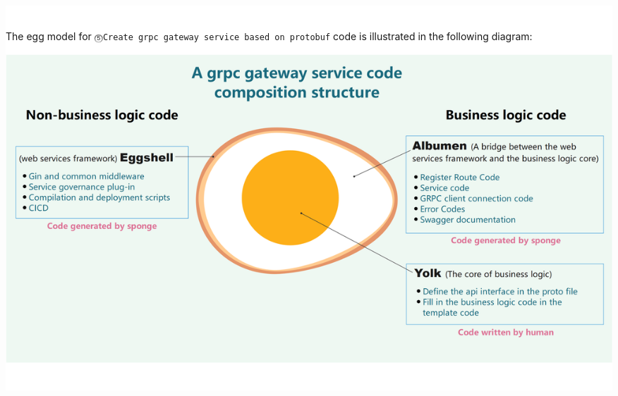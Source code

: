 <br>

The egg model for `⓹Create grpc gateway service based on protobuf` code is illustrated in the following diagram:

![micro-rpc-gw-pb-anatomy](assets/images/micro-rpc-gw-pb-anatomy.png)

<br>